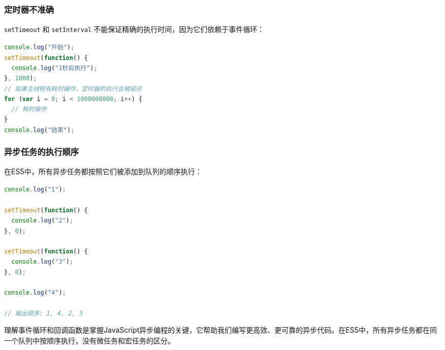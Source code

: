 ### 定时器不准确

`setTimeout` 和 `setInterval` 不能保证精确的执行时间，因为它们依赖于事件循环：

```javascript
console.log("开始");
setTimeout(function() {
  console.log("1秒后执行");
}, 1000);
// 如果主线程有耗时操作，定时器的执行会被延迟
for (var i = 0; i < 1000000000; i++) {
  // 耗时操作
}
console.log("结束");
```

### 异步任务的执行顺序

在ES5中，所有异步任务都按照它们被添加到队列的顺序执行：

```javascript
console.log("1");

setTimeout(function() {
  console.log("2");
}, 0);

setTimeout(function() {
  console.log("3");
}, 0);

console.log("4");

// 输出顺序: 1, 4, 2, 3
```

理解事件循环和回调函数是掌握JavaScript异步编程的关键，它帮助我们编写更高效、更可靠的异步代码。在ES5中，所有异步任务都在同一个队列中按顺序执行，没有微任务和宏任务的区分。